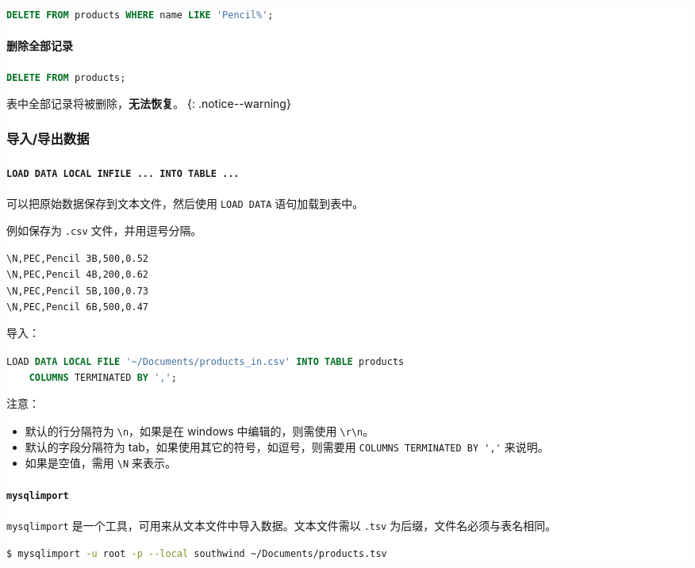 ```sql
DELETE FROM products WHERE name LIKE 'Pencil%';
```




#### 删除全部记录

```sql
DELETE FROM products;
```

表中全部记录将被删除，**无法恢复**。
{: .notice--warning}











### 导入/导出数据




#### `LOAD DATA LOCAL INFILE ... INTO TABLE ...`

可以把原始数据保存到文本文件，然后使用 `LOAD DATA` 语句加载到表中。

例如保存为 `.csv` 文件，并用逗号分隔。

```
\N,PEC,Pencil 3B,500,0.52
\N,PEC,Pencil 4B,200,0.62
\N,PEC,Pencil 5B,100,0.73
\N,PEC,Pencil 6B,500,0.47
```

导入：

```sql
LOAD DATA LOCAL FILE '~/Documents/products_in.csv' INTO TABLE products
	COLUMNS TERMINATED BY ',';
```

注意：

* 默认的行分隔符为 `\n`，如果是在 windows 中编辑的，则需使用 `\r\n`。
* 默认的字段分隔符为 tab，如果使用其它的符号，如逗号，则需要用 `COLUMNS TERMINATED BY ','` 来说明。
* 如果是空值，需用 `\N` 来表示。




#### `mysqlimport`

`mysqlimport` 是一个工具，可用来从文本文件中导入数据。文本文件需以 `.tsv` 为后缀，文件名必须与表名相同。

```bash
$ mysqlimport -u root -p --local southwind ~/Documents/products.tsv
```
